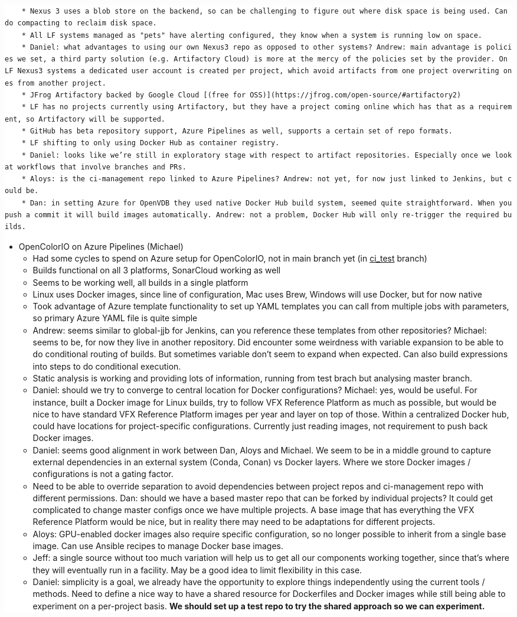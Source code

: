         * Nexus 3 uses a blob store on the backend, so can be challenging to figure out where disk space is being used. Can do compacting to reclaim disk space.
        * All LF systems managed as "pets" have alerting configured, they know when a system is running low on space.
        * Daniel: what advantages to using our own Nexus3 repo as opposed to other systems? Andrew: main advantage is policies we set, a third party solution (e.g. Artifactory Cloud) is more at the mercy of the policies set by the provider. On LF Nexus3 systems a dedicated user account is created per project, which avoid artifacts from one project overwriting ones from another project.
        * JFrog Artifactory backed by Google Cloud [(free for OSS)](https://jfrog.com/open-source/#artifactory2)
        * LF has no projects currently using Artifactory, but they have a project coming online which has that as a requirement, so Artifactory will be supported.
        * GitHub has beta repository support, Azure Pipelines as well, supports a certain set of repo formats.
        * LF shifting to only using Docker Hub as container registry.
        * Daniel: looks like we’re still in exploratory stage with respect to artifact repositories. Especially once we look at workflows that involve branches and PRs.
        * Aloys: is the ci-management repo linked to Azure Pipelines? Andrew: not yet, for now just linked to Jenkins, but could be.
        * Dan: in setting Azure for OpenVDB they used native Docker Hub build system, seemed quite straightforward. When you push a commit it will build images automatically. Andrew: not a problem, Docker Hub will only re-trigger the required builds.

* OpenColorIO on Azure Pipelines (Michael)
    * Had some cycles to spend on Azure setup for OpenColorIO, not in main branch yet (in [ci_test](https://github.com/imageworks/OpenColorIO/tree/ci_test) branch)
    * Builds functional on all 3 platforms, SonarCloud working as well
    * Seems to be working well, all builds in a single platform
    * Linux uses Docker images, since line of configuration, Mac uses Brew, Windows will use Docker, but for now native
    * Took advantage of Azure template functionality to set up YAML templates you can call from multiple jobs with parameters, so primary Azure YAML file is quite simple
    * Andrew: seems similar to global-jjb for Jenkins, can you reference these templates from other repositories? Michael: seems to be, for now they live in another repository. Did encounter some weirdness with variable expansion to be able to do conditional routing of builds. But sometimes variable don’t seem to expand when expected. Can also build expressions into steps to do conditional execution.
    * Static analysis is working and providing lots of information, running from test brach but analysing master branch.
    * Daniel: should we try to converge to central location for Docker configurations? Michael: yes, would be useful. For instance, built a Docker image for Linux builds, try to follow VFX Reference Platform as much as possible, but would be nice to have standard VFX Reference Platform images per year and layer on top of those. Within a centralized Docker hub, could have locations for project-specific configurations. Currently just reading images, not requirement to push back Docker images.
    * Daniel: seems good alignment in work between Dan, Aloys and Michael. We seem to be in a middle ground to capture external dependencies in an external system (Conda, Conan) vs Docker layers. Where we store Docker images / configurations is not a gating factor.
    * Need to be able to override separation to avoid dependencies between project repos and ci-management repo with different permissions. Dan: should we have a based master repo that can be forked by individual projects? It could get complicated to change master configs once we have multiple projects. A base image that has everything the VFX Reference Platform would be nice, but in reality there may need to be adaptations for different projects.
    * Aloys: GPU-enabled docker images also require specific configuration, so no longer possible to inherit from a single base image. Can use Ansible recipes to manage Docker base images.
    * Jeff: a single source without too much variation will help us to get all our components working together, since that’s where they will eventually run in a facility. May be a good idea to limit flexibility in this case.
    * Daniel: simplicity is a goal, we already have the opportunity to explore things independently using the current tools / methods. Need to define a nice way to have a shared resource for Dockerfiles and Docker images while still being able to experiment on a per-project basis. **We should set up a test repo to try the shared approach so we can experiment.**